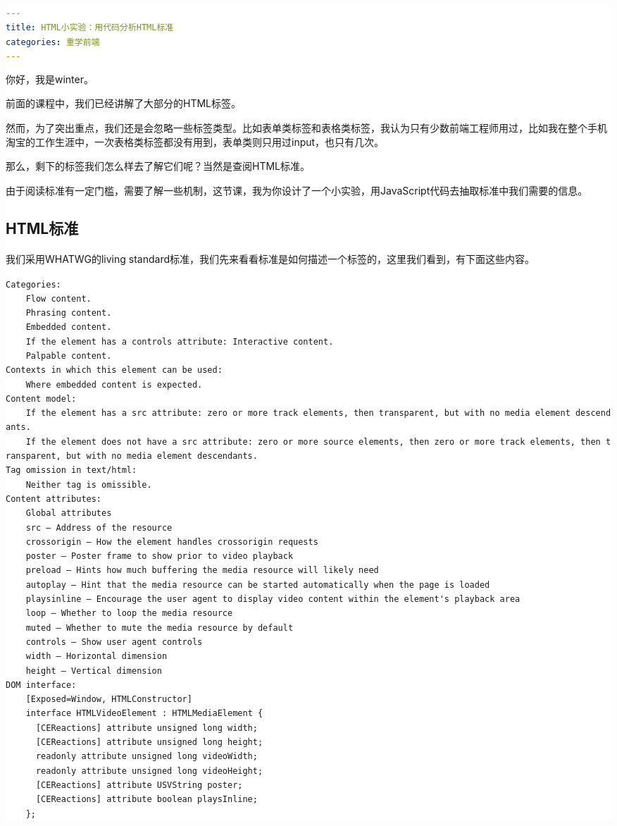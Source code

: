 ```yaml
---
title: HTML小实验：用代码分析HTML标准
categories: 重学前端
---
```

你好，我是winter。

前面的课程中，我们已经讲解了大部分的HTML标签。

然而，为了突出重点，我们还是会忽略一些标签类型。比如表单类标签和表格类标签，我认为只有少数前端工程师用过，比如我在整个手机淘宝的工作生涯中，一次表格类标签都没有用到，表单类则只用过input，也只有几次。

那么，剩下的标签我们怎么样去了解它们呢？当然是查阅HTML标准。

由于阅读标准有一定门槛，需要了解一些机制，这节课，我为你设计了一个小实验，用JavaScript代码去抽取标准中我们需要的信息。

## HTML标准

我们采用WHATWG的living standard标准，我们先来看看标准是如何描述一个标签的，这里我们看到，有下面这些内容。

    Categories:
        Flow content.
        Phrasing content.
        Embedded content.
        If the element has a controls attribute: Interactive content.
        Palpable content.
    Contexts in which this element can be used:
        Where embedded content is expected.
    Content model:
        If the element has a src attribute: zero or more track elements, then transparent, but with no media element descendants.
        If the element does not have a src attribute: zero or more source elements, then zero or more track elements, then transparent, but with no media element descendants.
    Tag omission in text/html:
        Neither tag is omissible.
    Content attributes:
        Global attributes
        src — Address of the resource
        crossorigin — How the element handles crossorigin requests
        poster — Poster frame to show prior to video playback
        preload — Hints how much buffering the media resource will likely need
        autoplay — Hint that the media resource can be started automatically when the page is loaded
        playsinline — Encourage the user agent to display video content within the element's playback area
        loop — Whether to loop the media resource
        muted — Whether to mute the media resource by default
        controls — Show user agent controls
        width — Horizontal dimension
        height — Vertical dimension
    DOM interface:
        [Exposed=Window, HTMLConstructor]
        interface HTMLVideoElement : HTMLMediaElement {
          [CEReactions] attribute unsigned long width;
          [CEReactions] attribute unsigned long height;
          readonly attribute unsigned long videoWidth;
          readonly attribute unsigned long videoHeight;
          [CEReactions] attribute USVString poster;
          [CEReactions] attribute boolean playsInline;
        };
    